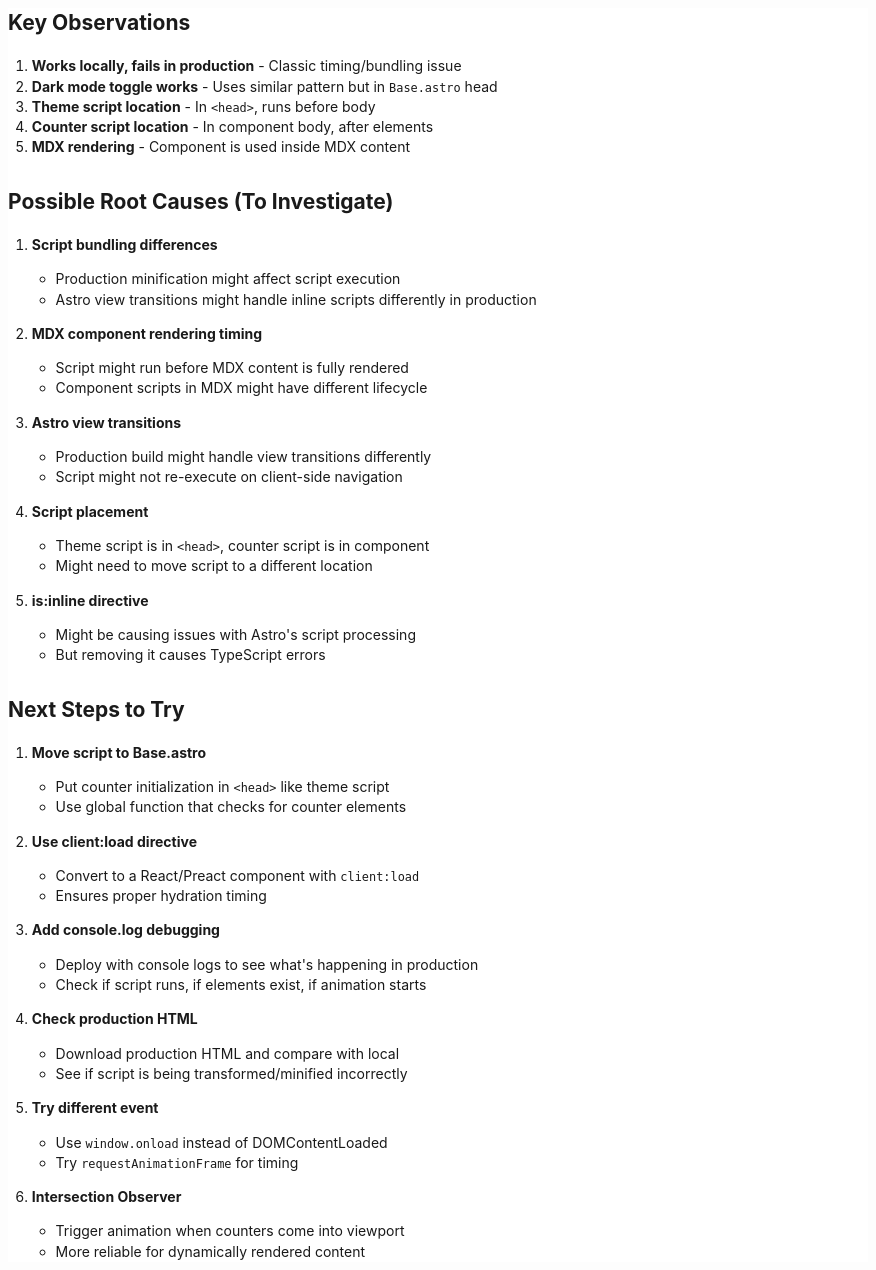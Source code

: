 ## Key Observations

1. **Works locally, fails in production** - Classic timing/bundling issue
2. **Dark mode toggle works** - Uses similar pattern but in `Base.astro` head
3. **Theme script location** - In `<head>`, runs before body
4. **Counter script location** - In component body, after elements
5. **MDX rendering** - Component is used inside MDX content

## Possible Root Causes (To Investigate)

1. **Script bundling differences**
   - Production minification might affect script execution
   - Astro view transitions might handle inline scripts differently in production

2. **MDX component rendering timing**
   - Script might run before MDX content is fully rendered
   - Component scripts in MDX might have different lifecycle

3. **Astro view transitions**
   - Production build might handle view transitions differently
   - Script might not re-execute on client-side navigation

4. **Script placement**
   - Theme script is in `<head>`, counter script is in component
   - Might need to move script to a different location

5. **is:inline directive**
   - Might be causing issues with Astro's script processing
   - But removing it causes TypeScript errors

## Next Steps to Try

1. **Move script to Base.astro**
   - Put counter initialization in `<head>` like theme script
   - Use global function that checks for counter elements

2. **Use client:load directive**
   - Convert to a React/Preact component with `client:load`
   - Ensures proper hydration timing

3. **Add console.log debugging**
   - Deploy with console logs to see what's happening in production
   - Check if script runs, if elements exist, if animation starts

4. **Check production HTML**
   - Download production HTML and compare with local
   - See if script is being transformed/minified incorrectly

5. **Try different event**
   - Use `window.onload` instead of DOMContentLoaded
   - Try `requestAnimationFrame` for timing

6. **Intersection Observer**
   - Trigger animation when counters come into viewport
   - More reliable for dynamically rendered content
